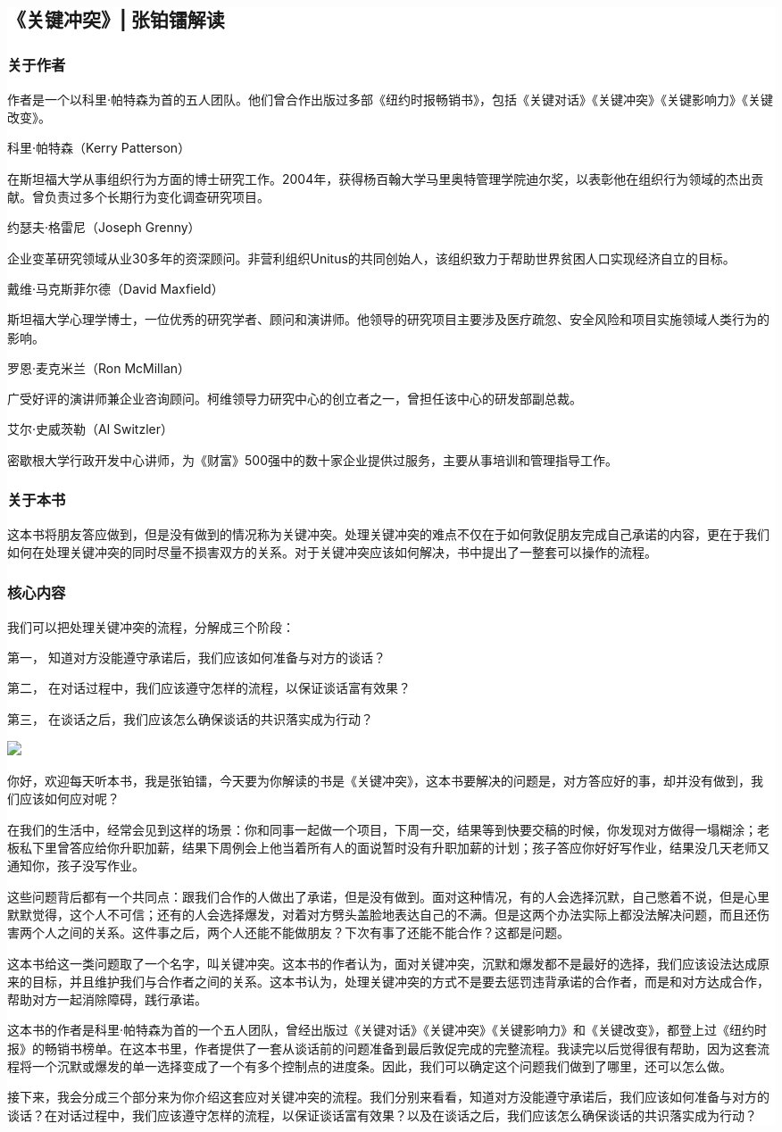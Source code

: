 ## 《关键冲突》| 张铂镭解读

### 关于作者

作者是一个以科里·帕特森为首的五人团队。他们曾合作出版过多部《纽约时报畅销书》，包括《关键对话》《关键冲突》《关键影响力》《关键改变》。

科里·帕特森（Kerry Patterson）

在斯坦福大学从事组织行为方面的博士研究工作。2004年，获得杨百翰大学马里奥特管理学院迪尔奖，以表彰他在组织行为领域的杰出贡献。曾负责过多个长期行为变化调查研究项目。

约瑟夫·格雷尼（Joseph Grenny）

企业变革研究领域从业30多年的资深顾问。非营利组织Unitus的共同创始人，该组织致力于帮助世界贫困人口实现经济自立的目标。

戴维·马克斯菲尔德（David Maxfield）

斯坦福大学心理学博士，一位优秀的研究学者、顾问和演讲师。他领导的研究项目主要涉及医疗疏忽、安全风险和项目实施领域人类行为的影响。

罗恩·麦克米兰（Ron McMillan）

广受好评的演讲师兼企业咨询顾问。柯维领导力研究中心的创立者之一，曾担任该中心的研发部副总裁。

艾尔·史威茨勒（Al Switzler）

密歇根大学行政开发中心讲师，为《财富》500强中的数十家企业提供过服务，主要从事培训和管理指导工作。

### 关于本书

这本书将朋友答应做到，但是没有做到的情况称为关键冲突。处理关键冲突的难点不仅在于如何敦促朋友完成自己承诺的内容，更在于我们如何在处理关键冲突的同时尽量不损害双方的关系。对于关键冲突应该如何解决，书中提出了一整套可以操作的流程。

### 核心内容

我们可以把处理关键冲突的流程，分解成三个阶段：

第一，    知道对方没能遵守承诺后，我们应该如何准备与对方的谈话？

第二，    在对话过程中，我们应该遵守怎样的流程，以保证谈话富有效果？

第三，    在谈话之后，我们应该怎么确保谈话的共识落实成为行动？

<img  src="https://piccdn.umiwi.com/uploader/image/ddarticle/2021102016/1755265094561827628" width="3188"/>



你好，欢迎每天听本书，我是张铂镭，今天要为你解读的书是《关键冲突》，这本书要解决的问题是，对方答应好的事，却并没有做到，我们应该如何应对呢？

在我们的生活中，经常会见到这样的场景：你和同事一起做一个项目，下周一交，结果等到快要交稿的时候，你发现对方做得一塌糊涂；老板私下里曾答应给你升职加薪，结果下周例会上他当着所有人的面说暂时没有升职加薪的计划；孩子答应你好好写作业，结果没几天老师又通知你，孩子没写作业。

这些问题背后都有一个共同点：跟我们合作的人做出了承诺，但是没有做到。面对这种情况，有的人会选择沉默，自己憋着不说，但是心里默默觉得，这个人不可信；还有的人会选择爆发，对着对方劈头盖脸地表达自己的不满。但是这两个办法实际上都没法解决问题，而且还伤害两个人之间的关系。这件事之后，两个人还能不能做朋友？下次有事了还能不能合作？这都是问题。

这本书给这一类问题取了一个名字，叫关键冲突。这本书的作者认为，面对关键冲突，沉默和爆发都不是最好的选择，我们应该设法达成原来的目标，并且维护我们与合作者之间的关系。这本书认为，处理关键冲突的方式不是要去惩罚违背承诺的合作者，而是和对方达成合作，帮助对方一起消除障碍，践行承诺。

这本书的作者是科里·帕特森为首的一个五人团队，曾经出版过《关键对话》《关键冲突》《关键影响力》和《关键改变》，都登上过《纽约时报》的畅销书榜单。在这本书里，作者提供了一套从谈话前的问题准备到最后敦促完成的完整流程。我读完以后觉得很有帮助，因为这套流程将一个沉默或爆发的单一选择变成了一个有多个控制点的进度条。因此，我们可以确定这个问题我们做到了哪里，还可以怎么做。

接下来，我会分成三个部分来为你介绍这套应对关键冲突的流程。我们分别来看看，知道对方没能遵守承诺后，我们应该如何准备与对方的谈话？在对话过程中，我们应该遵守怎样的流程，以保证谈话富有效果？以及在谈话之后，我们应该怎么确保谈话的共识落实成为行动？
